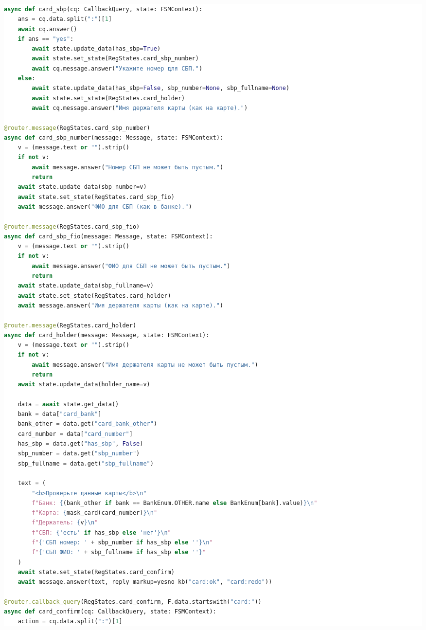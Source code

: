 ```python
async def card_sbp(cq: CallbackQuery, state: FSMContext):
    ans = cq.data.split(":")[1]
    await cq.answer()
    if ans == "yes":
        await state.update_data(has_sbp=True)
        await state.set_state(RegStates.card_sbp_number)
        await cq.message.answer("Укажите номер для СБП.")
    else:
        await state.update_data(has_sbp=False, sbp_number=None, sbp_fullname=None)
        await state.set_state(RegStates.card_holder)
        await cq.message.answer("Имя держателя карты (как на карте).")

@router.message(RegStates.card_sbp_number)
async def card_sbp_number(message: Message, state: FSMContext):
    v = (message.text or "").strip()
    if not v:
        await message.answer("Номер СБП не может быть пустым.")
        return
    await state.update_data(sbp_number=v)
    await state.set_state(RegStates.card_sbp_fio)
    await message.answer("ФИО для СБП (как в банке).")

@router.message(RegStates.card_sbp_fio)
async def card_sbp_fio(message: Message, state: FSMContext):
    v = (message.text or "").strip()
    if not v:
        await message.answer("ФИО для СБП не может быть пустым.")
        return
    await state.update_data(sbp_fullname=v)
    await state.set_state(RegStates.card_holder)
    await message.answer("Имя держателя карты (как на карте).")

@router.message(RegStates.card_holder)
async def card_holder(message: Message, state: FSMContext):
    v = (message.text or "").strip()
    if not v:
        await message.answer("Имя держателя карты не может быть пустым.")
        return
    await state.update_data(holder_name=v)

    data = await state.get_data()
    bank = data["card_bank"]
    bank_other = data.get("card_bank_other")
    card_number = data["card_number"]
    has_sbp = data.get("has_sbp", False)
    sbp_number = data.get("sbp_number")
    sbp_fullname = data.get("sbp_fullname")

    text = (
        "<b>Проверьте данные карты</b>\n"
        f"Банк: {(bank_other if bank == BankEnum.OTHER.name else BankEnum[bank].value)}\n"
        f"Карта: {mask_card(card_number)}\n"
        f"Держатель: {v}\n"
        f"СБП: {'есть' if has_sbp else 'нет'}\n"
        f"{'СБП номер: ' + sbp_number if has_sbp else ''}\n"
        f"{'СБП ФИО: ' + sbp_fullname if has_sbp else ''}"
    )
    await state.set_state(RegStates.card_confirm)
    await message.answer(text, reply_markup=yesno_kb("card:ok", "card:redo"))

@router.callback_query(RegStates.card_confirm, F.data.startswith("card:"))
async def card_confirm(cq: CallbackQuery, state: FSMContext):
    action = cq.data.split(":")[1]
```